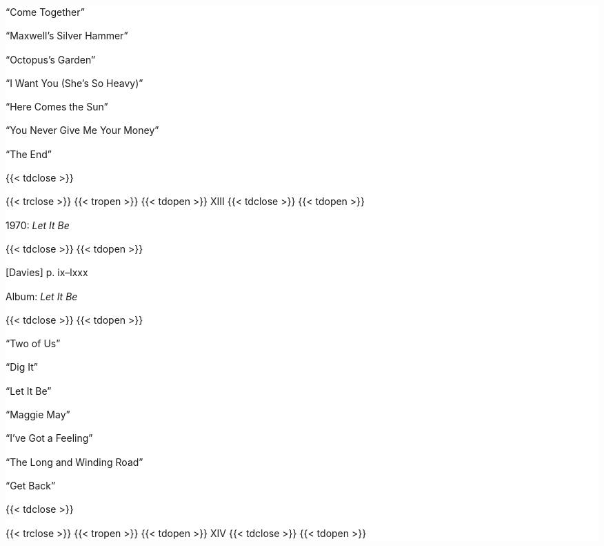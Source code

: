 
“Come Together”

“Maxwell’s Silver Hammer”

“Octopus’s Garden”

“I Want You (She’s So Heavy)”

“Here Comes the Sun”

“You Never Give Me Your Money”

“The End”


{{< tdclose >}}

{{< trclose >}}
{{< tropen >}}
{{< tdopen >}}
XIII
{{< tdclose >}}
{{< tdopen >}}


1970: _Let It Be_


{{< tdclose >}}
{{< tdopen >}}


\[Davies\] p. ix–lxxx

Album: _Let It Be_


{{< tdclose >}}
{{< tdopen >}}


“Two of Us”

“Dig It”

“Let It Be”

“Maggie May”

“I’ve Got a Feeling”

“The Long and Winding Road”

“Get Back”


{{< tdclose >}}

{{< trclose >}}
{{< tropen >}}
{{< tdopen >}}
XIV
{{< tdclose >}}
{{< tdopen >}}
